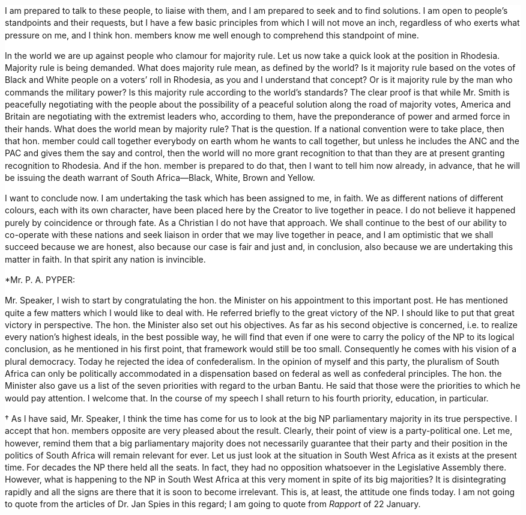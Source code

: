 <p>I am prepared to talk to these people, to liaise with them, and I am prepared to seek and to find solutions. I am open to people&#x2019;s standpoints and their requests, but I have a few basic principles from which I will not move an inch, regardless of who exerts what pressure on me, and I think hon. members know me well enough to comprehend this standpoint of mine.</p>

<p>In the world we are up against people who clamour for majority rule. Let us now take a quick look at the position in Rhodesia. Majority rule is being demanded. What does majority rule mean, as defined by the world? Is it majority rule based on the votes of Black and White people on a voters&#x2019; roll in Rhodesia, as you and I understand that concept? Or is it majority rule by the man who commands the military power? Is this majority rule according to the world&#x2019;s standards? The clear proof is that while Mr. Smith is peacefully negotiating with the people about the possibility of a peaceful solution along the road of majority votes, America and Britain are negotiating with the extremist leaders who, according to them, have the preponderance of power and armed force in their hands. What does the world mean by majority rule? That is the question. If a national convention were to take place, then that hon. member could call together everybody on earth whom he wants to call together, but unless he includes the ANC and the PAC and gives them the say and control, then the world will no more grant recognition to that than they are at present granting recognition to Rhodesia. And if the hon. member is prepared to do that, then I want to tell him now already, in advance, that he will be issuing the death warrant of South Africa&#x2014;Black, White, Brown and Yellow.</p>

<p>I want to conclude now. I am undertaking the task which has been assigned to me, in faith. We as different nations of different colours, each with its own character, have been placed here by the Creator to live <span class="col_235-236" refersTo="page_0135"/>together in peace. I do not believe it happened purely by coincidence or through fate. As a Christian I do not have that approach. We shall continue to the best of our ability to co-operate with these nations and seek liaison in order that we may live together in peace, and I am optimistic that we shall succeed because we are honest, also because our case is fair and just and, in conclusion, also because we are undertaking this matter in faith. In that spirit any nation is invincible.</p>

</speech>

<speech by="#pyper">

<from>*Mr. <person refersTo="hansard_za">P. A. PYPER</person>:</from>

<p>Mr. Speaker, I wish to start by congratulating the hon. the Minister on his appointment to this important post. He has mentioned quite a few matters which I would like to deal with. He referred briefly to the great victory of the NP. I should like to put that great victory in perspective. The hon. the Minister also set out his objectives. As far as his second objective is concerned, i.e. to realize every nation&#x2019;s highest ideals, in the best possible way, he will find that even if one were to carry the policy of the NP to its logical conclusion, as he mentioned in his first point, that framework would still be too small. Consequently he comes with his vision of a plural democracy. Today he rejected the idea of confederalism. In the opinion of myself and this party, the pluralism of South Africa can only be politically accommodated in a dispensation based on federal as well as confederal principles. The hon. the Minister also gave us a list of the seven priorities with regard to the urban Bantu. He said that those were the priorities to which he would pay attention. I welcome that. In the course of my speech I shall return to his fourth priority, education, in particular.</p>

<p>&#x2020; As I have said, Mr. Speaker, I think the time has come for us to look at the big NP parliamentary majority in its true perspective. I accept that hon. members opposite are very pleased about the result. Clearly, their point of view is a party-political one. Let me, however, remind them that a big parliamentary majority does not necessarily guarantee that their party and their position in the politics of South Africa will remain relevant for ever. Let us just look at the situation in South West Africa as it exists at the present time. For decades the NP there held all the seats. In fact, they had no opposition whatsoever in the Legislative Assembly there. However, what is happening to the NP in South West Africa at this very moment in spite of its big majorities? It is disintegrating rapidly and all the signs are there that it is soon to become irrelevant. This is, at least, the attitude one finds today. I am not going to quote from the articles of Dr. Jan Spies in this regard; I am going to quote from <i>Rapport</i> of 22 January.</p>
